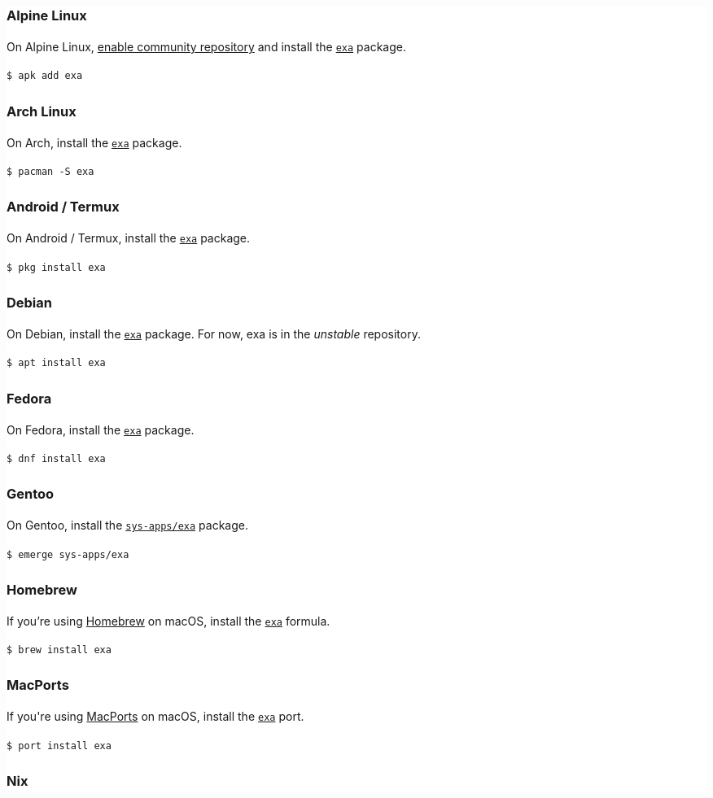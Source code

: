 ### Alpine Linux

On Alpine Linux, [enable community repository](https://wiki.alpinelinux.org/wiki/Enable_Community_Repository) and install the [`exa`](https://pkgs.alpinelinux.org/package/edge/community/x86_64/exa) package.

    $ apk add exa

### Arch Linux

On Arch, install the [`exa`](https://www.archlinux.org/packages/community/x86_64/exa/) package.

    $ pacman -S exa

### Android / Termux

On Android / Termux, install the [`exa`](https://github.com/termux/termux-packages/tree/master/packages/exa) package.

    $ pkg install exa

### Debian

On Debian, install the [`exa`](https://packages.debian.org/unstable/exa) package.
For now, exa is in the _unstable_ repository.

    $ apt install exa

### Fedora

On Fedora, install the [`exa`](https://src.fedoraproject.org/modules/exa) package.

    $ dnf install exa

### Gentoo

On Gentoo, install the [`sys-apps/exa`](https://packages.gentoo.org/packages/sys-apps/exa) package.

    $ emerge sys-apps/exa

### Homebrew

If you’re using [Homebrew](https://brew.sh/) on macOS, install the [`exa`](http://formulae.brew.sh/formula/exa) formula.

    $ brew install exa

### MacPorts

If you're using [MacPorts](https://www.macports.org/) on macOS, install the [`exa`](https://ports.macports.org/port/exa/summary) port.

    $ port install exa

### Nix
